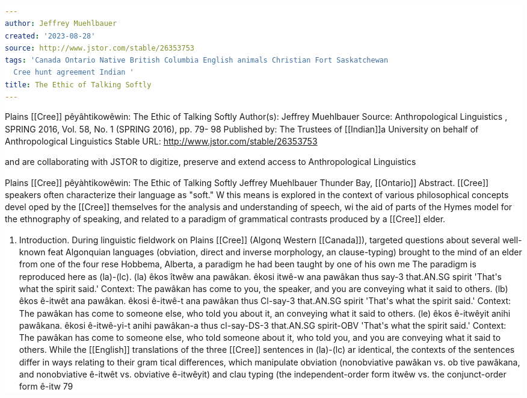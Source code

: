 ```yaml
---
author: Jeffrey Muehlbauer
created: '2023-08-28'
source: http://www.jstor.com/stable/26353753
tags: 'Canada Ontario Native British Columbia English animals Christian Fort Saskatchewan
  Cree hunt agreement Indian '
title: The Ethic of Talking Softly
---
```


Plains [[Cree]] pêyâhtikowêwin: The Ethic of Talking Softly
Author(s): Jeffrey Muehlbauer
Source: Anthropological Linguistics , SPRING 2016, Vol. 58, No. 1 (SPRING 2016), pp. 79-
98
Published by: The Trustees of [[Indian]]a University on behalf of Anthropological
Linguistics
Stable URL: http://www.jstor.com/stable/26353753

and are collaborating with JSTOR to digitize, preserve and extend access to Anthropological
Linguistics

 Plains [[Cree]] pêyàhtikowêwin: The Ethic of Talking Softly
 Jeffrey Muehlbauer
 Thunder Bay, [[Ontario]]
 Abstract. [[Cree]] speakers often characterize their language as "soft." W this means is explored in the context of various philosophical concepts devel oped by the [[Cree]] themselves for the analysis and understanding of speech, wi the aid of parts of the Hymes model for the ethnography of speaking, and  related to a paradigm of grammatical contrasts produced by a [[Cree]] elder.
 1. Introduction. During linguistic fieldwork on Plains [[Cree]] (Algonq Western [[Canada]]), targeted questions about several well-known feat Algonquian languages (obviation, direct and inverse morphology, an clause-typing) brought to the mind of an elder from one of the four rese Hobbema, Alberta, a paradigm he had been taught by one of his own me The paradigm is reproduced here as (la)-(lc).
 (la) êkos îtwêw ana pawâkan.
 êkosi itwê-w ana pawâkan
 thus say-3 that.AN.SG spirit
 'That's what the spirit said.'
 Context: The pawâkan has come to you, the speaker, and you are conveying what it
 said to others.
 (lb) êkos ê-itwêt ana pawâkan.
 êkosi ê-itwê-t ana pawâkan
 thus Cl-say-3 that.AN.SG spirit
 'That's what the spirit said.'
 Context: The pawâkan has come to someone else, who told you about it, an conveying what it said to others.
 (le) êkos ê-itwêyit anihi pawâkana.
 êkosi ê-itwê-yi-t anihi pawâkan-a
 thus cl-say-DS-3 that.AN.SG spirit-OBV
 'That's what the spirit said.'
 Context: The pawâkan has come to someone else, who told someone about it, who
 told you, and you are conveying what it said to others.
 While the [[English]] translations of the three [[Cree]] sentences in (la)-(lc) ar identical, the contexts of the sentences differ in ways relating to their gram tical differences, which manipulate obviation (nonobviative pawâkan vs. ob tive pawâkana, and nonobviative ê-itwêt vs. obviative ê-itwêyit) and clau typing (the independent-order form itwêw vs. the conjunct-order form ê-itw 79
